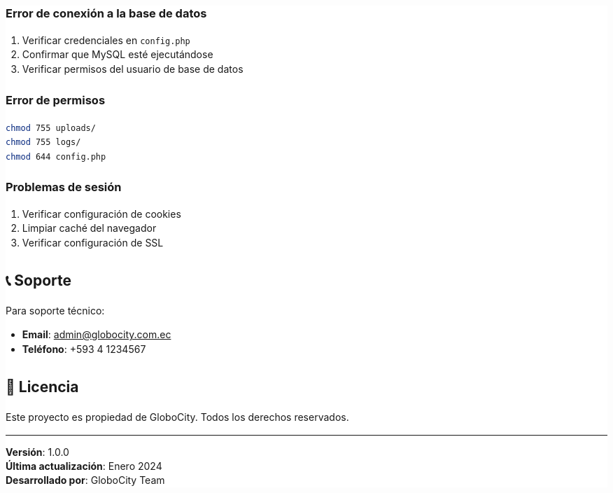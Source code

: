 ### Error de conexión a la base de datos
1. Verificar credenciales en `config.php`
2. Confirmar que MySQL esté ejecutándose
3. Verificar permisos del usuario de base de datos

### Error de permisos
```bash
chmod 755 uploads/
chmod 755 logs/
chmod 644 config.php
```

### Problemas de sesión
1. Verificar configuración de cookies
2. Limpiar caché del navegador
3. Verificar configuración de SSL

## 📞 Soporte

Para soporte técnico:
- **Email**: admin@globocity.com.ec
- **Teléfono**: +593 4 1234567

## 📄 Licencia

Este proyecto es propiedad de GloboCity. Todos los derechos reservados.

---

**Versión**: 1.0.0  
**Última actualización**: Enero 2024  
**Desarrollado por**: GloboCity Team 